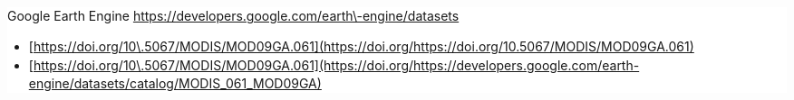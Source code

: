 Google Earth Engine
https://developers.google.com/earth\-engine/datasets

* [https://doi.org/10\.5067/MODIS/MOD09GA.061](https://doi.org/https://doi.org/10.5067/MODIS/MOD09GA.061)
* [https://doi.org/10\.5067/MODIS/MOD09GA.061](https://doi.org/https://developers.google.com/earth-engine/datasets/catalog/MODIS_061_MOD09GA)









